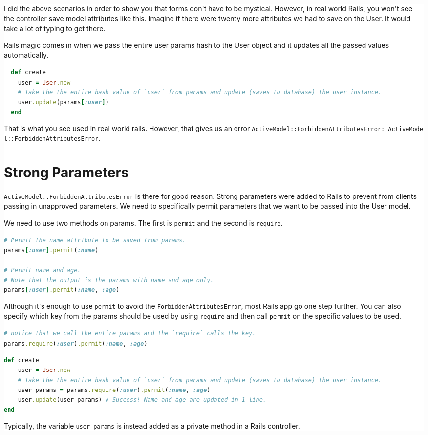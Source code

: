 I did the above scenarios in order to show you that forms don't have to be mystical. However, in real world Rails, you won't see the controller save model attributes like this. Imagine if there were twenty more attributes we had to save on the User. It would take a lot of typing to get there.

Rails magic comes in when we pass the entire user params hash to the User object and it updates all the passed values automatically.

```ruby
  def create
    user = User.new
    # Take the the entire hash value of `user` from params and update (saves to database) the user instance.
    user.update(params[:user])
  end
```

That is what you see used in real world rails. However, that gives us an error `ActiveModel::ForbiddenAttributesError: ActiveModel::ForbiddenAttributesError`.

# Strong Parameters

`ActiveModel::ForbiddenAttributesError` is there for good reason. Strong parameters were added to Rails to prevent from clients passing in unapproved parameters. We need to specifically permit parameters that we want to be passed into the User model.

We need to use two methods on params. The first is `permit` and the second is `require`.

```ruby
# Permit the name attribute to be saved from params.
params[:user].permit(:name)

# Permit name and age.
# Note that the output is the params with name and age only.
params[:user].permit(:name, :age)
```

Although it's enough to use `permit` to avoid the `ForbiddenAttributesError`, most Rails app go one step further. You can also specify which key from the params should be used by using `require` and then call `permit` on the specific values to be used.

```ruby
# notice that we call the entire params and the `require` calls the key.
params.require(:user).permit(:name, :age)
```

```ruby
def create
    user = User.new
    # Take the the entire hash value of `user` from params and update (saves to database) the user instance.
    user_params = params.require(:user).permit(:name, :age)
    user.update(user_params) # Success! Name and age are updated in 1 line.
end
```

Typically, the variable `user_params` is instead added as a private method in a Rails controller.
